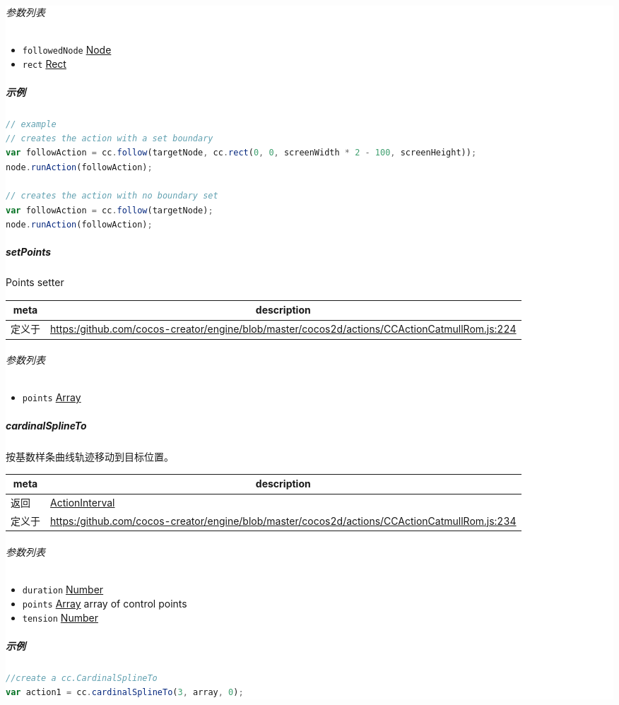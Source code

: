 ###### 参数列表
- `followedNode` <a href="../classes/Node.html" class="crosslink">Node</a> 
- `rect` <a href="../classes/Rect.html" class="crosslink">Rect</a> 

##### 示例

```js
// example
// creates the action with a set boundary
var followAction = cc.follow(targetNode, cc.rect(0, 0, screenWidth * 2 - 100, screenHeight));
node.runAction(followAction);

// creates the action with no boundary set
var followAction = cc.follow(targetNode);
node.runAction(followAction);
```

##### setPoints

Points setter

| meta | description |
|------|-------------|
| 定义于 | [https:/github.com/cocos-creator/engine/blob/master/cocos2d/actions/CCActionCatmullRom.js:224](https:/github.com/cocos-creator/engine/blob/master/cocos2d/actions/CCActionCatmullRom.js#L224) |

###### 参数列表
- `points` <a href="https://developer.mozilla.org/en/JavaScript/Reference/Global_Objects/Array" class="crosslink external" target="_blank">Array</a> 


##### cardinalSplineTo

按基数样条曲线轨迹移动到目标位置。

| meta | description |
|------|-------------|
| 返回 | <a href="../classes/ActionInterval.html" class="crosslink">ActionInterval</a> 
| 定义于 | [https:/github.com/cocos-creator/engine/blob/master/cocos2d/actions/CCActionCatmullRom.js:234](https:/github.com/cocos-creator/engine/blob/master/cocos2d/actions/CCActionCatmullRom.js#L234) |

###### 参数列表
- `duration` <a href="https://developer.mozilla.org/en/JavaScript/Reference/Global_Objects/Number" class="crosslink external" target="_blank">Number</a> 
- `points` <a href="https://developer.mozilla.org/en/JavaScript/Reference/Global_Objects/Array" class="crosslink external" target="_blank">Array</a> array of control points
- `tension` <a href="https://developer.mozilla.org/en/JavaScript/Reference/Global_Objects/Number" class="crosslink external" target="_blank">Number</a> 

##### 示例

```js
//create a cc.CardinalSplineTo
var action1 = cc.cardinalSplineTo(3, array, 0);
```
